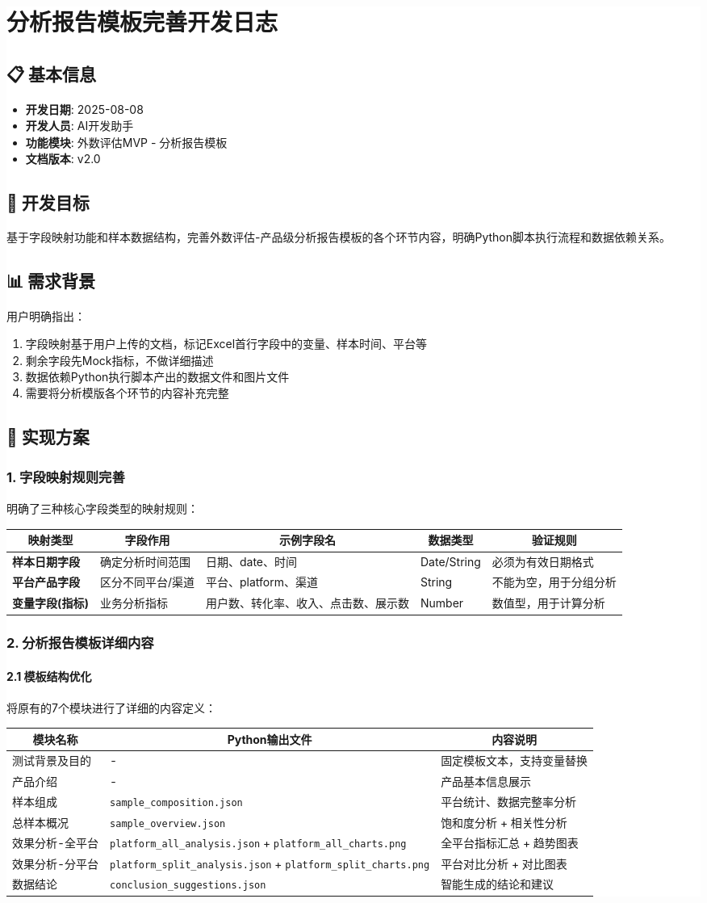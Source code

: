 # 分析报告模板完善开发日志

## 📋 基本信息
- **开发日期**: 2025-08-08
- **开发人员**: AI开发助手
- **功能模块**: 外数评估MVP - 分析报告模板
- **文档版本**: v2.0

## 🎯 开发目标
基于字段映射功能和样本数据结构，完善外数评估-产品级分析报告模板的各个环节内容，明确Python脚本执行流程和数据依赖关系。

## 📊 需求背景
用户明确指出：
1. 字段映射基于用户上传的文档，标记Excel首行字段中的变量、样本时间、平台等
2. 剩余字段先Mock指标，不做详细描述
3. 数据依赖Python执行脚本产出的数据文件和图片文件
4. 需要将分析模版各个环节的内容补充完整

## 🔧 实现方案

### 1. 字段映射规则完善
明确了三种核心字段类型的映射规则：

| 映射类型 | 字段作用 | 示例字段名 | 数据类型 | 验证规则 |
|---|---|---|---|---|
| **样本日期字段** | 确定分析时间范围 | 日期、date、时间 | Date/String | 必须为有效日期格式 |
| **平台产品字段** | 区分不同平台/渠道 | 平台、platform、渠道 | String | 不能为空，用于分组分析 |
| **变量字段(指标)** | 业务分析指标 | 用户数、转化率、收入、点击数、展示数 | Number | 数值型，用于计算分析 |

### 2. 分析报告模板详细内容

#### 2.1 模板结构优化
将原有的7个模块进行了详细的内容定义：

| 模块名称 | Python输出文件 | 内容说明 |
|---|---|---|
| 测试背景及目的 | - | 固定模板文本，支持变量替换 |
| 产品介绍 | - | 产品基本信息展示 |
| 样本组成 | `sample_composition.json` | 平台统计、数据完整率分析 |
| 总样本概况 | `sample_overview.json` | 饱和度分析 + 相关性分析 |
| 效果分析-全平台 | `platform_all_analysis.json` + `platform_all_charts.png` | 全平台指标汇总 + 趋势图表 |
| 效果分析-分平台 | `platform_split_analysis.json` + `platform_split_charts.png` | 平台对比分析 + 对比图表 |
| 数据结论 | `conclusion_suggestions.json` | 智能生成的结论和建议 |
